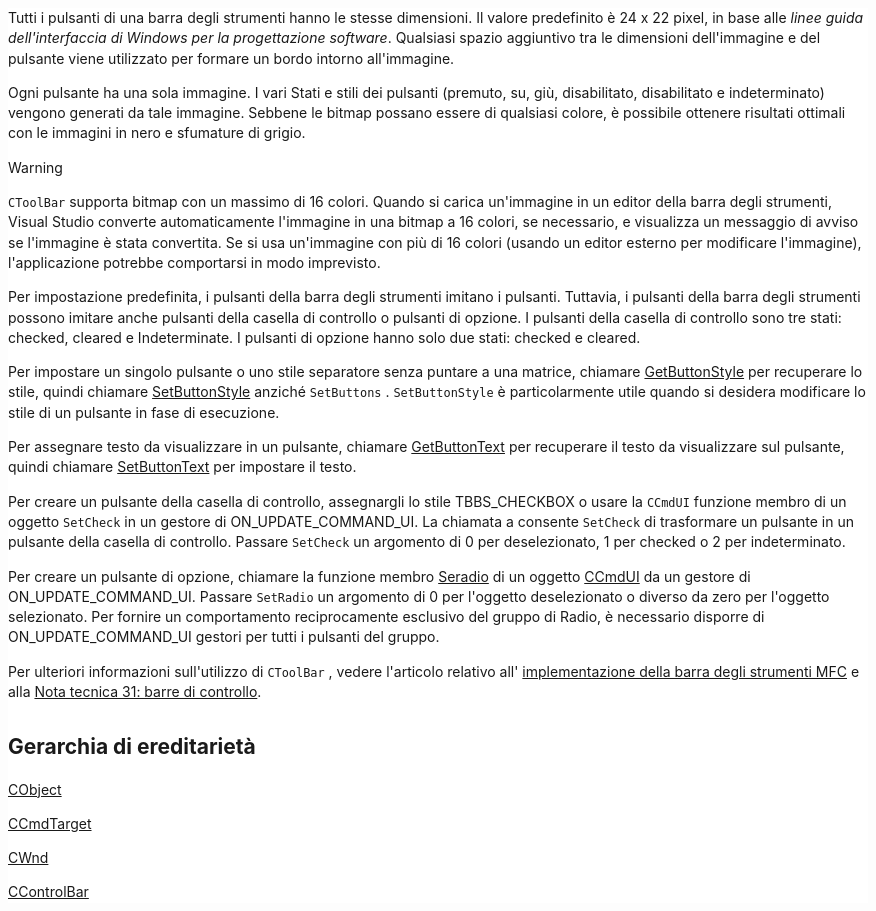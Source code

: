 Tutti i pulsanti di una barra degli strumenti hanno le stesse dimensioni. Il valore predefinito è 24 x 22 pixel, in base alle *linee guida dell'interfaccia di Windows per la progettazione software*. Qualsiasi spazio aggiuntivo tra le dimensioni dell'immagine e del pulsante viene utilizzato per formare un bordo intorno all'immagine.

Ogni pulsante ha una sola immagine. I vari Stati e stili dei pulsanti (premuto, su, giù, disabilitato, disabilitato e indeterminato) vengono generati da tale immagine. Sebbene le bitmap possano essere di qualsiasi colore, è possibile ottenere risultati ottimali con le immagini in nero e sfumature di grigio.

> [!WARNING]
> `CToolBar` supporta bitmap con un massimo di 16 colori. Quando si carica un'immagine in un editor della barra degli strumenti, Visual Studio converte automaticamente l'immagine in una bitmap a 16 colori, se necessario, e visualizza un messaggio di avviso se l'immagine è stata convertita. Se si usa un'immagine con più di 16 colori (usando un editor esterno per modificare l'immagine), l'applicazione potrebbe comportarsi in modo imprevisto.

Per impostazione predefinita, i pulsanti della barra degli strumenti imitano i pulsanti. Tuttavia, i pulsanti della barra degli strumenti possono imitare anche pulsanti della casella di controllo o pulsanti di opzione. I pulsanti della casella di controllo sono tre stati: checked, cleared e Indeterminate. I pulsanti di opzione hanno solo due stati: checked e cleared.

Per impostare un singolo pulsante o uno stile separatore senza puntare a una matrice, chiamare [GetButtonStyle](#getbuttonstyle) per recuperare lo stile, quindi chiamare [SetButtonStyle](#setbuttonstyle) anziché `SetButtons` . `SetButtonStyle` è particolarmente utile quando si desidera modificare lo stile di un pulsante in fase di esecuzione.

Per assegnare testo da visualizzare in un pulsante, chiamare [GetButtonText](#getbuttontext) per recuperare il testo da visualizzare sul pulsante, quindi chiamare [SetButtonText](#setbuttontext) per impostare il testo.

Per creare un pulsante della casella di controllo, assegnargli lo stile TBBS_CHECKBOX o usare la `CCmdUI` funzione membro di un oggetto `SetCheck` in un gestore di ON_UPDATE_COMMAND_UI. La chiamata a consente `SetCheck` di trasformare un pulsante in un pulsante della casella di controllo. Passare `SetCheck` un argomento di 0 per deselezionato, 1 per checked o 2 per indeterminato.

Per creare un pulsante di opzione, chiamare la funzione membro [Seradio](../../mfc/reference/ccmdui-class.md#setradio) di un oggetto [CCmdUI](../../mfc/reference/ccmdui-class.md) da un gestore di ON_UPDATE_COMMAND_UI. Passare `SetRadio` un argomento di 0 per l'oggetto deselezionato o diverso da zero per l'oggetto selezionato. Per fornire un comportamento reciprocamente esclusivo del gruppo di Radio, è necessario disporre di ON_UPDATE_COMMAND_UI gestori per tutti i pulsanti del gruppo.

Per ulteriori informazioni sull'utilizzo di `CToolBar` , vedere l'articolo relativo all' [implementazione della barra degli strumenti MFC](../../mfc/mfc-toolbar-implementation.md) e alla [Nota tecnica 31: barre di controllo](../../mfc/tn031-control-bars.md).

## <a name="inheritance-hierarchy"></a>Gerarchia di ereditarietà

[CObject](../../mfc/reference/cobject-class.md)

[CCmdTarget](../../mfc/reference/ccmdtarget-class.md)

[CWnd](../../mfc/reference/cwnd-class.md)

[CControlBar](../../mfc/reference/ccontrolbar-class.md)
